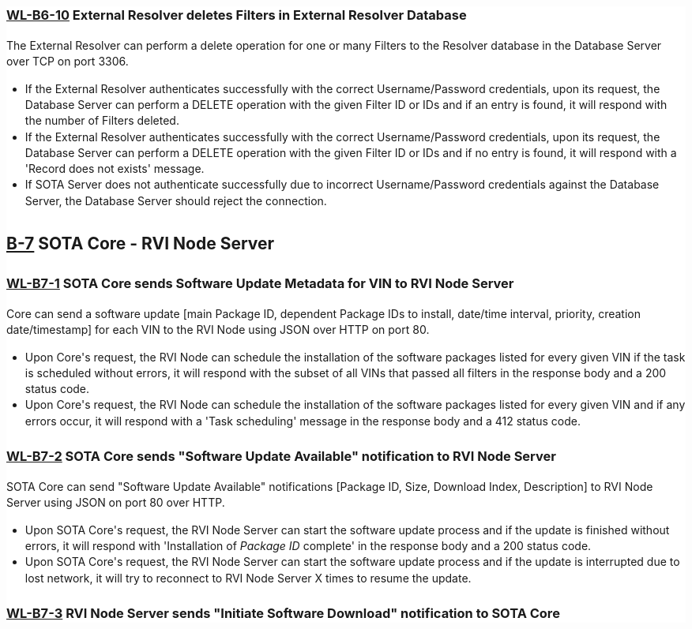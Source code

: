 ### <a name="WL-B6-10">[WL-B6-10](https://github.com/advancedtelematic/sota-server/wiki/Whitelisted-Interactions#WL-B6-10) External Resolver deletes Filters in External Resolver Database</a>

The External Resolver can perform a delete operation for one or many Filters to the Resolver database in the Database Server over TCP on port 3306.

   * If the External Resolver authenticates successfully with the correct Username/Password credentials, upon its request, the Database Server can perform a DELETE operation with the given Filter ID or IDs and if an entry is found, it will respond with the number of Filters deleted.
   * If the External Resolver authenticates successfully with the correct Username/Password credentials, upon its request, the Database Server can perform a DELETE operation with the given Filter ID or IDs and if no entry is found, it will respond with a 'Record does not exists' message.
   * If SOTA Server does not authenticate successfully due to incorrect Username/Password credentials against the Database Server, the Database Server should reject the connection.



## <a name="b-7">[B-7](#) SOTA Core - RVI Node Server</a>

### <a name="WL-B7-1">[WL-B7-1](https://github.com/advancedtelematic/sota-server/wiki/Whitelisted-Interactions#WL-B7-1) SOTA Core sends Software Update Metadata for VIN to RVI Node Server</a>

Core can send a software update [main Package ID, dependent Package IDs to install, date/time interval, priority, creation date/timestamp] for each VIN to the RVI Node using JSON over HTTP on port 80.

   * Upon Core's request, the RVI Node can schedule the installation of the software packages listed for every given VIN if the task is scheduled without errors, it will respond with the subset of all VINs that passed all filters in the response body and a 200 status code.
   * Upon Core's request, the RVI Node can schedule the installation of the software packages listed for every given VIN and if any errors occur, it will respond with a 'Task scheduling' message in the response body and a 412 status code.

### <a name="WL-B7-2">[WL-B7-2](https://github.com/advancedtelematic/sota-server/wiki/Whitelisted-Interactions#WL-B7-2) SOTA Core sends "Software Update Available" notification to RVI Node Server</a>

SOTA Core can send "Software Update Available" notifications [Package ID, Size, Download Index, Description] to RVI Node Server using JSON on port 80 over HTTP.

   * Upon SOTA Core's request, the RVI Node Server can start the software update process and if the update is finished without errors, it will respond with 'Installation of *Package ID* complete' in the response body and a 200 status code.
   * Upon SOTA Core's request, the RVI Node Server can start the software update process and if the update is interrupted due to lost network, it will try to reconnect to RVI Node Server X times to resume the update.

### <a name="WL-B7-3">[WL-B7-3](https://github.com/advancedtelematic/sota-server/wiki/Whitelisted-Interactions#WL-B7-3) RVI Node Server sends "Initiate Software Download" notification to SOTA Core</a>
